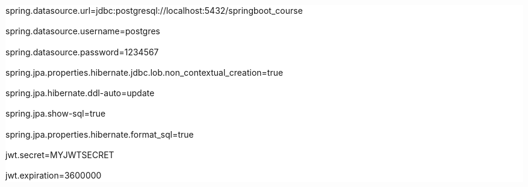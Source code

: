 spring.datasource.url=jdbc:postgresql://localhost:5432/springboot_course 

spring.datasource.username=postgres

spring.datasource.password=1234567

spring.jpa.properties.hibernate.jdbc.lob.non_contextual_creation=true 

spring.jpa.hibernate.ddl-auto=update

spring.jpa.show-sql=true 

spring.jpa.properties.hibernate.format_sql=true

jwt.secret=MYJWTSECRET 

jwt.expiration=3600000





















